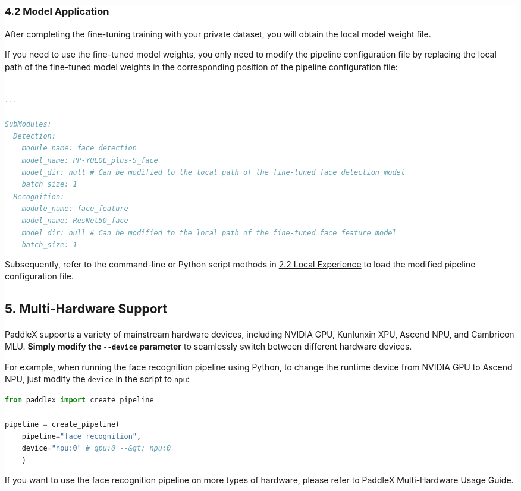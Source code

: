 ### 4.2 Model Application
After completing the fine-tuning training with your private dataset, you will obtain the local model weight file.

If you need to use the fine-tuned model weights, you only need to modify the pipeline configuration file by replacing the local path of the fine-tuned model weights in the corresponding position of the pipeline configuration file:

```yaml

...

SubModules:
  Detection:
    module_name: face_detection
    model_name: PP-YOLOE_plus-S_face
    model_dir: null # Can be modified to the local path of the fine-tuned face detection model
    batch_size: 1
  Recognition:
    module_name: face_feature
    model_name: ResNet50_face
    model_dir: null # Can be modified to the local path of the fine-tuned face feature model
    batch_size: 1
```

Subsequently, refer to the command-line or Python script methods in [2.2 Local Experience]() to load the modified pipeline configuration file.

## 5. Multi-Hardware Support
PaddleX supports a variety of mainstream hardware devices, including NVIDIA GPU, Kunlunxin XPU, Ascend NPU, and Cambricon MLU. <b>Simply modify the `--device` parameter</b> to seamlessly switch between different hardware devices.

For example, when running the face recognition pipeline using Python, to change the runtime device from NVIDIA GPU to Ascend NPU, just modify the `device` in the script to `npu`:

```python
from paddlex import create_pipeline

pipeline = create_pipeline(
    pipeline="face_recognition",
    device="npu:0" # gpu:0 --&gt; npu:0
    )
```

If you want to use the face recognition pipeline on more types of hardware, please refer to [PaddleX Multi-Hardware Usage Guide](../../../other_devices_support/multi_devices_use_guide.en.md).
